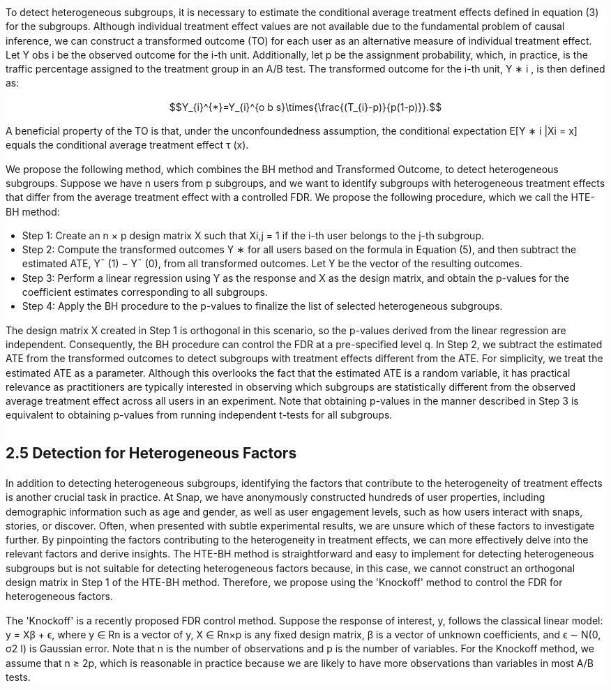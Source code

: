 To detect heterogeneous subgroups, it is necessary to estimate the conditional average treatment effects defined in equation (3) for the subgroups. Although individual treatment effect values are not available due to the fundamental problem of causal inference, we can construct a transformed outcome (TO) for each user as an alternative measure of individual treatment effect. Let Y obs i be the observed outcome for the i-th unit. Additionally, let p be the assignment probability, which, in practice, is the traffic percentage assigned to the treatment group in an A/B test. The transformed outcome for the i-th unit, Y ∗ i , is then defined as:

$$Y_{i}^{*}=Y_{i}^{o b s}\times{\frac{(T_{i}-p)}{p(1-p)}}.$$

A beneficial property of the TO is that, under the unconfoundedness assumption, the conditional expectation E[Y ∗ i |Xi = x] equals the conditional average treatment effect τ (x).

We propose the following method, which combines the BH method and Transformed Outcome, to detect heterogeneous subgroups. Suppose we have n users from p subgroups, and we want to identify subgroups with heterogeneous treatment effects that differ from the average treatment effect with a controlled FDR. We propose the following procedure, which we call the HTE-BH method:

- Step 1: Create an n × p design matrix X such that Xi,j = 1 if the i-th user belongs to the j-th subgroup.
- Step 2: Compute the transformed outcomes Y ∗ for all users based on the formula in Equation (5), and then subtract the estimated ATE, Y¯ (1) − Y¯ (0), from all transformed outcomes. Let Y be the vector of the resulting outcomes.
- Step 3: Perform a linear regression using Y as the response and X as the design matrix, and obtain the p-values for the coefficient estimates corresponding to all subgroups.
- Step 4: Apply the BH procedure to the p-values to finalize the list of selected heterogeneous subgroups.

The design matrix X created in Step 1 is orthogonal in this scenario, so the p-values derived from the linear regression are independent. Consequently, the BH procedure can control the FDR at a pre-specified level q. In Step 2, we subtract the estimated ATE from the transformed outcomes to detect subgroups with treatment effects different from the ATE. For simplicity, we treat the estimated ATE as a parameter. Although this overlooks the fact that the estimated ATE is a random variable, it has practical relevance as practitioners are typically interested in observing which subgroups are statistically different from the observed average treatment effect across all users in an experiment. Note that obtaining p-values in the manner described in Step 3 is equivalent to obtaining p-values from running independent t-tests for all subgroups.

## 2.5 Detection for Heterogeneous Factors

In addition to detecting heterogeneous subgroups, identifying the factors that contribute to the heterogeneity of treatment effects is another crucial task in practice. At Snap, we have anonymously constructed hundreds of user properties, including demographic information such as age and gender, as well as user engagement levels, such as how users interact with snaps, stories, or discover. Often, when presented with subtle experimental results, we are unsure which of these factors to investigate further. By pinpointing the factors contributing to the heterogeneity in treatment effects, we can more effectively delve into the relevant factors and derive insights. The HTE-BH method is straightforward and easy to implement for detecting heterogeneous subgroups but is not suitable for detecting heterogeneous factors because, in this case, we cannot construct an orthogonal design matrix in Step 1 of the HTE-BH method. Therefore, we propose using the 'Knockoff' method to control the FDR for heterogeneous factors.

The 'Knockoff' is a recently proposed FDR control method. Suppose the response of interest, y, follows the classical linear model: y = Xβ + ϵ, where y ∈ Rn is a vector of y, X ∈ Rn×p is any fixed design matrix, β is a vector of unknown coefficients, and ϵ ∼ N(0, σ2 I) is Gaussian error. Note that n is the number of observations and p is the number of variables. For the Knockoff method, we assume that n ≥ 2p, which is reasonable in practice because we are likely to have more observations than variables in most A/B tests.
